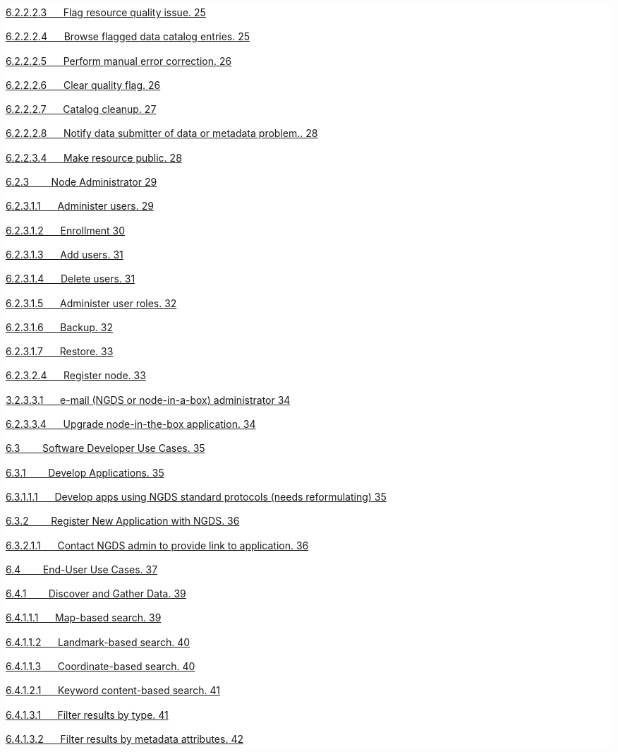 [6.2.2.2.3      Flag resource quality issue. 25](#_Toc378855157)

[6.2.2.2.4      Browse flagged data catalog entries. 25](#_Toc378855158)

[6.2.2.2.5      Perform manual error correction. 26](#_Toc378855159)

[6.2.2.2.6      Clear quality flag. 26](#_Toc378855160)

[6.2.2.2.7      Catalog cleanup. 27](#_Toc378855161)

[6.2.2.2.8      Notify data submitter of data or metadata problem..
28](#_Toc378855162)

[6.2.2.3.4      Make resource public. 28](#_Toc378855163)

[6.2.3        Node Administrator 29](#_Toc378855164)

[6.2.3.1.1      Administer users. 29](#_Toc378855165)

[6.2.3.1.2      Enrollment 30](#_Toc378855166)

[6.2.3.1.3      Add users. 31](#_Toc378855167)

[6.2.3.1.4      Delete users. 31](#_Toc378855168)

[6.2.3.1.5      Administer user roles. 32](#_Toc378855169)

[6.2.3.1.6      Backup. 32](#_Toc378855170)

[6.2.3.1.7      Restore. 33](#_Toc378855171)

[6.2.3.2.4      Register node. 33](#_Toc378855172)

[3.2.3.3.1      e-mail (NGDS or node-in-a-box) administrator
34](#_Toc378855173)

[6.2.3.3.4      Upgrade node-in-the-box application. 34](#_Toc378855174)

[6.3        Software Developer Use Cases. 35](#_Toc378855175)

[6.3.1        Develop Applications. 35](#_Toc378855176)

[6.3.1.1.1      Develop apps using NGDS standard protocols (needs
reformulating) 35](#_Toc378855177)

[6.3.2        Register New Application with NGDS. 36](#_Toc378855178)

[6.3.2.1.1      Contact NGDS admin to provide link to application.
36](#_Toc378855179)

[6.4        End-User Use Cases. 37](#_Toc378855180)

[6.4.1        Discover and Gather Data. 39](#_Toc378855181)

[6.4.1.1.1      Map-based search. 39](#_Toc378855182)

[6.4.1.1.2      Landmark-based search. 40](#_Toc378855183)

[6.4.1.1.3      Coordinate-based search. 40](#_Toc378855184)

[6.4.1.2.1      Keyword content-based search. 41](#_Toc378855185)

[6.4.1.3.1      Filter results by type. 41](#_Toc378855186)

[6.4.1.3.2      Filter results by metadata attributes.
42](#_Toc378855187)
